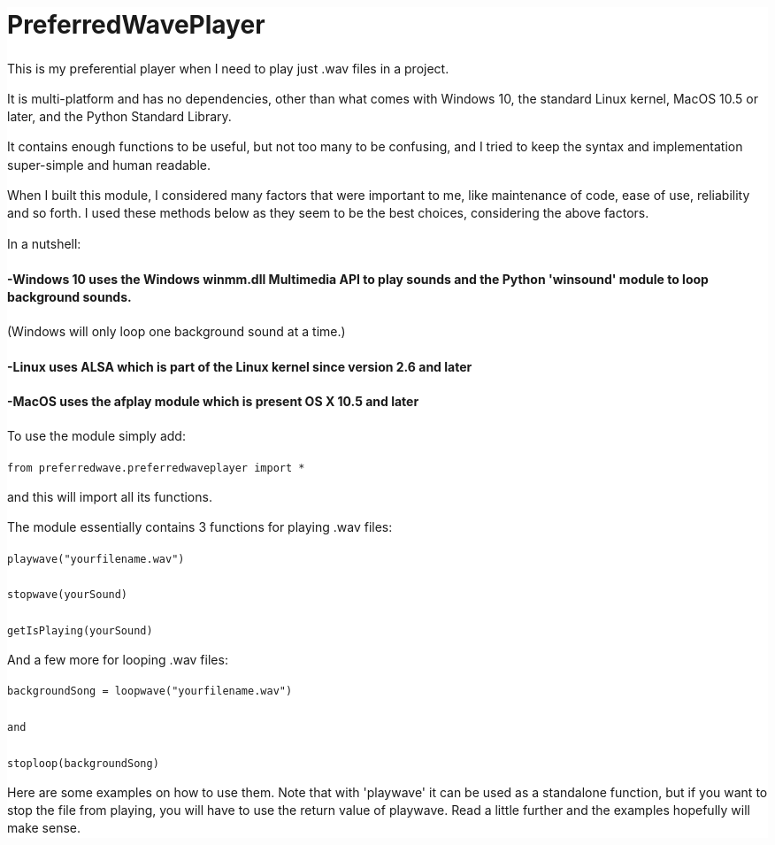 # PreferredWavePlayer
This is my preferential player when I need to play just .wav files in a project.

It is multi-platform and has no dependencies, other than what comes with Windows 10, the standard Linux kernel, MacOS 10.5 or later, and the Python Standard Library.

It contains enough functions to be useful, but not too many to be confusing, and I tried to keep the syntax and implementation
super-simple and human readable.

When I built this module, I considered many factors that were important to me, 
like maintenance of code, ease of use, reliability and so forth.  I used these methods below as they seem to be the best 
choices, considering the above factors.

In a nutshell:

#### -Windows 10 uses the Windows winmm.dll Multimedia API to play sounds and the Python 'winsound' module to loop background sounds.  
(Windows will only loop one background sound at a time.)
#### -Linux uses ALSA which is part of the Linux kernel since version 2.6 and later
#### -MacOS uses the afplay module which is present OS X 10.5 and later

To use the module simply add:
```
from preferredwave.preferredwaveplayer import *
```
and this will import all its functions.

The module essentially contains 3 functions for playing .wav files:
```
playwave("yourfilename.wav")

stopwave(yourSound)

getIsPlaying(yourSound)
```
And a few more for looping .wav files:

```
backgroundSong = loopwave("yourfilename.wav")

and

stoploop(backgroundSong)
```

Here are some examples on how to use them.
Note that with 'playwave' it can be used as a standalone function, but if you want to stop the file from playing,
you will have to use the return value of playwave.  Read a little further and the examples hopefully will make sense.
